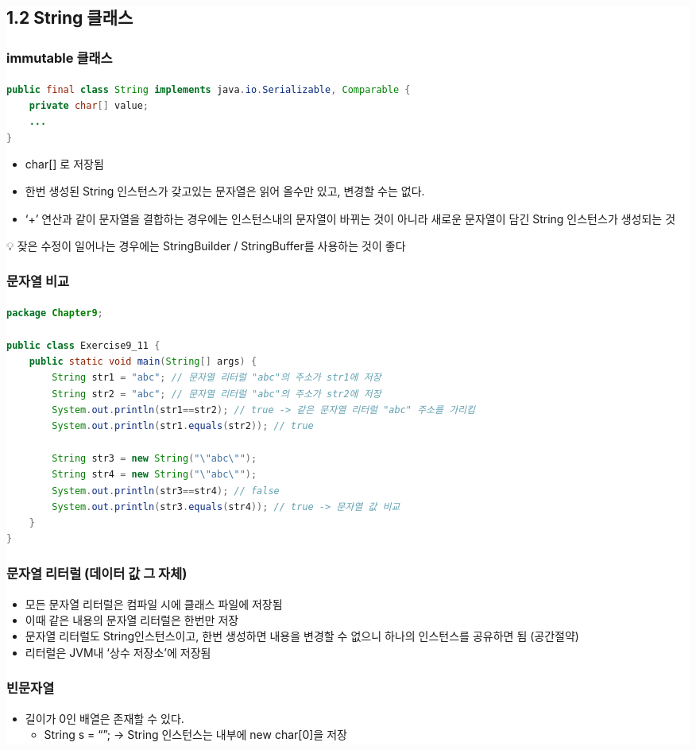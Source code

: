 ## 1.2 String 클래스

### immutable 클래스

```java
public final class String implements java.io.Serializable, Comparable {
	private char[] value;
	...
}
```

- char[] 로 저장됨

- 한번 생성된 String 인스턴스가 갖고있는 문자열은 읽어 올수만 있고, 변경할 수는 없다.

- ‘+’ 연산과 같이 문자열을 결합하는 경우에는 인스턴스내의 문자열이 바뀌는 것이 아니라 새로운 문자열이 담긴 String 인스턴스가 생성되는 것

<aside>
💡 잦은 수정이 일어나는 경우에는 StringBuilder / StringBuffer를 사용하는 것이 좋다


</aside>

### 문자열 비교

```java
package Chapter9;

public class Exercise9_11 {
    public static void main(String[] args) {
        String str1 = "abc"; // 문자열 리터럴 "abc"의 주소가 str1에 저장
        String str2 = "abc"; // 문자열 리터럴 "abc"의 주소가 str2에 저장
        System.out.println(str1==str2); // true -> 같은 문자열 리터럴 "abc" 주소를 가리킴
        System.out.println(str1.equals(str2)); // true

        String str3 = new String("\"abc\"");
        String str4 = new String("\"abc\"");
        System.out.println(str3==str4); // false
        System.out.println(str3.equals(str4)); // true -> 문자열 값 비교
    }
}
```

### 문자열 리터럴 (데이터 값 그 자체)

- 모든 문자열 리터럴은 컴파일 시에 클래스 파일에 저장됨
- 이때 같은 내용의 문자열 리터럴은 한번만 저장
- 문자열 리터럴도 String인스턴스이고, 한번 생성하면 내용을 변경할 수 없으니 하나의 인스턴스를 공유하면 됨 (공간절약)
- 리터럴은 JVM내 ‘상수 저장소’에 저장됨

### 빈문자열

- 길이가 0인 배열은 존재할 수 있다.
  - String s = “”; → String 인스턴스는 내부에 new char[0]을 저장
